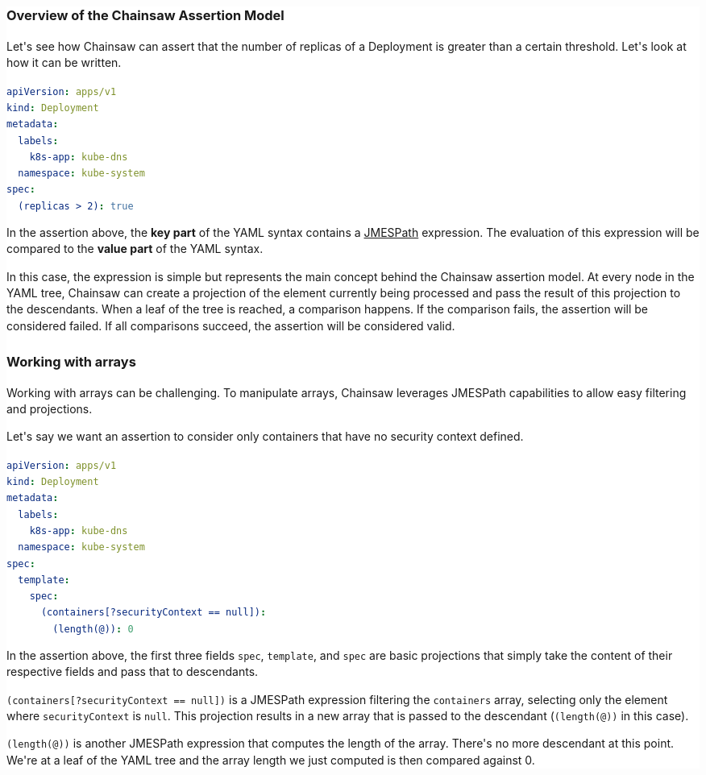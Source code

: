 ### Overview of the Chainsaw Assertion Model

Let's see how Chainsaw can assert that the number of replicas of a Deployment is greater than a certain threshold. Let's look at how it can be written.

```yaml
apiVersion: apps/v1
kind: Deployment
metadata:
  labels:
    k8s-app: kube-dns
  namespace: kube-system
spec:
  (replicas > 2): true
```

In the assertion above, the **key part** of the YAML syntax contains a [JMESPath](https://jmespath.site) expression. The evaluation of this expression will be compared to the **value part** of the YAML syntax.

In this case, the expression is simple but represents the main concept behind the Chainsaw assertion model. At every node in the YAML tree, Chainsaw can create a projection of the element currently being processed and pass the result of this projection to the descendants. When a leaf of the tree is reached, a comparison happens. If the comparison fails, the assertion will be considered failed. If all comparisons succeed, the assertion will be considered valid.

### Working with arrays

Working with arrays can be challenging. To manipulate arrays, Chainsaw leverages JMESPath capabilities to allow easy filtering and projections.

Let's say we want an assertion to consider only containers that have no security context defined.

```yaml
apiVersion: apps/v1
kind: Deployment
metadata:
  labels:
    k8s-app: kube-dns
  namespace: kube-system
spec:
  template:
    spec:
      (containers[?securityContext == null]):
        (length(@)): 0
```

In the assertion above, the first three fields `spec`, `template`, and `spec` are basic projections that simply take the content of their respective fields and pass that to descendants.

`(containers[?securityContext == null])` is a JMESPath expression filtering the `containers` array, selecting only the element where `securityContext` is `null`. This projection results in a new array that is passed to the descendant (`(length(@))` in this case).

`(length(@))` is another JMESPath expression that computes the length of the array. There's no more descendant at this point. We're at a leaf of the YAML tree and the array length we just computed is then compared against 0.
